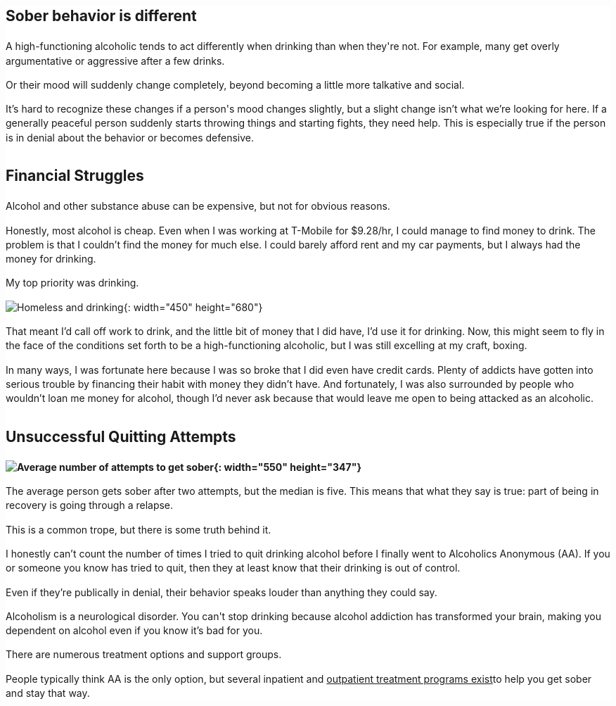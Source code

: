 ## **Sober behavior is different**

A high-functioning alcoholic tends to act differently when drinking than when they're not. For example, many get overly argumentative or aggressive after a few drinks.

Or their mood will suddenly change completely, beyond becoming a little more talkative and social.

It’s hard to recognize these changes if a person's mood changes slightly, but a slight change isn’t what we’re looking for here. If a generally peaceful person suddenly starts throwing things and starting fights, they need help. This is especially true if the person is in denial about the behavior or becomes defensive.

## **Financial Struggles**

Alcohol and other substance abuse can be expensive, but not for obvious reasons.

Honestly, most alcohol is cheap. Even when I was working at T-Mobile for $9.28/hr, I could manage to find money to drink. The problem is that I couldn’t find the money for much else. I could barely afford rent and my car payments, but I always had the money for drinking.

My top priority was drinking.

![Homeless and drinking](/assets/images/drafts/homeless-ed2.jpg "I was playing homeless, but I was also broke"){: width="450" height="680"}

That meant I’d call off work to drink, and the little bit of money that I did have, I’d use it for drinking. Now, this might seem to fly in the face of the conditions set forth to be a high-functioning alcoholic, but I was still excelling at my craft, boxing.

In many ways, I was fortunate here because I was so broke that I did even have credit cards. Plenty of addicts have gotten into serious trouble by financing their habit with money they didn’t have. And fortunately, I was also surrounded by people who wouldn’t loan me money for alcohol, though I’d never ask because that would leave me open to being attacked as an alcoholic.

## **Unsuccessful Quitting Attempts**

**![Average number of attempts to get sober](/assets/images/drafts/stats-for-recovery.png "Average number of attempts to get sober"){: width="550" height="347"}**

The average person gets sober after two attempts, but the median is five. This means that what they say is true: part of being in recovery is going through a relapse.

This is a common trope, but there is some truth behind it.

I honestly can’t count the number of times I tried to quit drinking alcohol before I finally went to Alcoholics Anonymous (AA). If you or someone you know has tried to quit, then they at least know that their drinking is out of control.

Even if they’re publically in denial, their behavior speaks louder than anything they could say.

Alcoholism is a neurological disorder. You can't stop drinking because alcohol addiction has transformed your brain, making you dependent on alcohol even if you know it’s bad for you.

There are numerous treatment options and support groups.

People typically think AA is the only option, but several inpatient and [outpatient treatment programs exist](https://archstonerecovery.com/rehab-blog/how-to-choose-an-addiction-treatment-program/)to help you get sober and stay that way.
